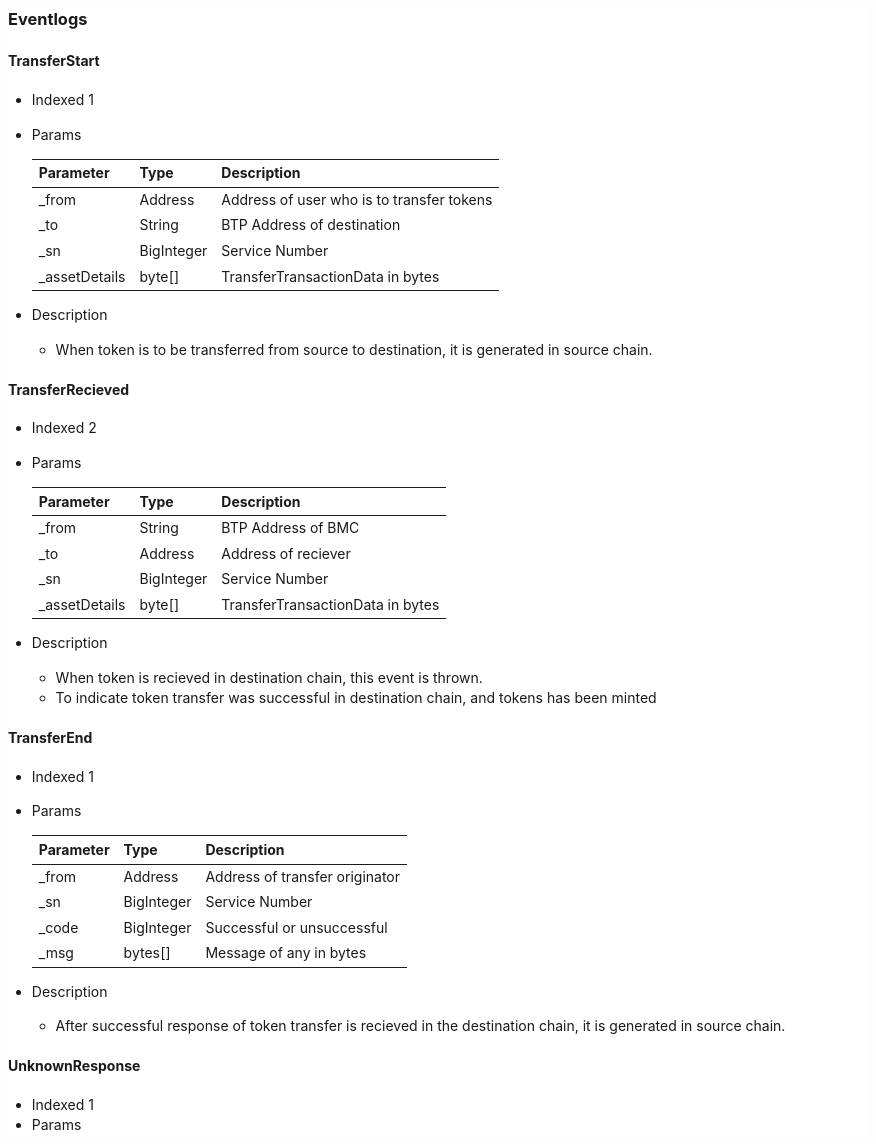 ### Eventlogs

#### TransferStart
* Indexed 1
* Params

    | Parameter     | Type       | Description                               |
    |:--------------|:-----------|:------------------------------------------|
    | _from         | Address    | Address of user who is to transfer tokens |
    | _to           | String     | BTP Address of destination                |
    | _sn           | BigInteger | Service Number                            |
    | _assetDetails | byte[]     | TransferTransactionData in bytes          |
* Description
    - When token is to be transferred from source to destination, it is generated in source chain.


#### TransferRecieved
* Indexed 2
* Params

    | Parameter     | Type       | Description                      |
    |:--------------|:-----------|:---------------------------------|
    | _from         | String     | BTP Address of BMC               |
    | _to           | Address    | Address of reciever              |
    | _sn           | BigInteger | Service Number                   |
    | _assetDetails | byte[]     | TransferTransactionData in bytes |
* Description
    - When token is recieved in destination chain, this event is thrown.
    - To indicate token transfer was successful in destination chain, and tokens has been minted 

#### TransferEnd
* Indexed 1
* Params

    | Parameter | Type       | Description                    |
    |:----------|:-----------|:-------------------------------|
    | _from     | Address    | Address of transfer originator |
    | _sn       | BigInteger | Service Number                 |
    | _code     | BigInteger | Successful or unsuccessful     |
    | _msg      | bytes[]    | Message of any in bytes        |
* Description
    - After successful response of token transfer is recieved in the destination chain, it is generated in source chain.

#### UnknownResponse
* Indexed 1
* Params
